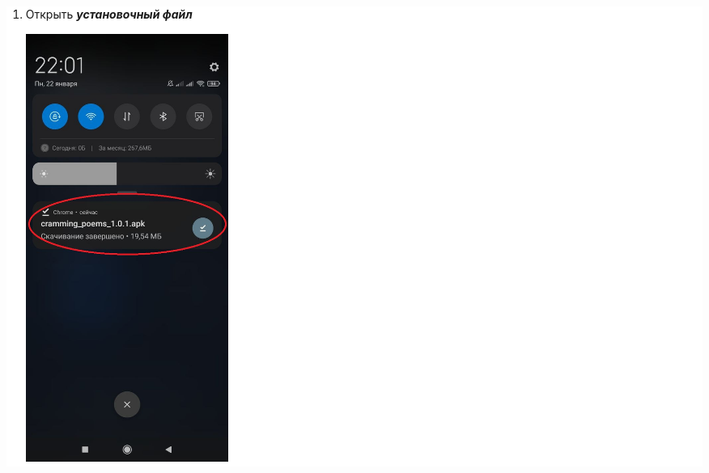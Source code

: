 1. Открыть ***установочный файл***

	[<img src="README_photo/run_the_installer.jpg" width="250"/>](README_photo/run_the_installer.jpg)
